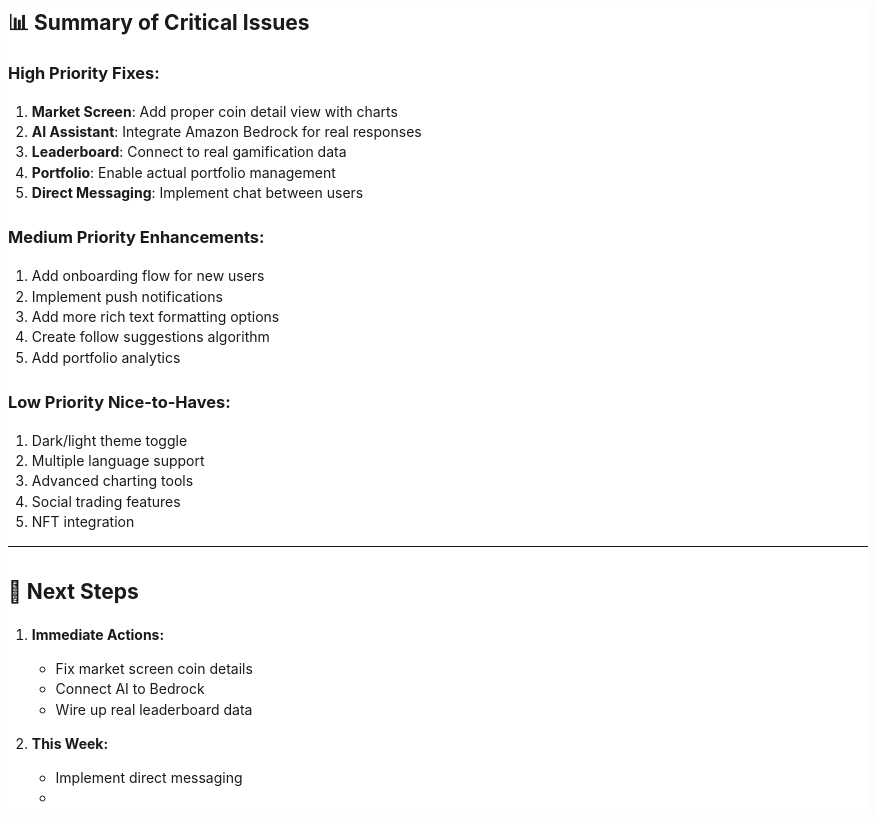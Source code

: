 
## 📊 Summary of Critical Issues

### High Priority Fixes:
1. **Market Screen**: Add proper coin detail view with charts
2. **AI Assistant**: Integrate Amazon Bedrock for real responses
3. **Leaderboard**: Connect to real gamification data
4. **Portfolio**: Enable actual portfolio management
5. **Direct Messaging**: Implement chat between users

### Medium Priority Enhancements:
1. Add onboarding flow for new users
2. Implement push notifications
3. Add more rich text formatting options
4. Create follow suggestions algorithm
5. Add portfolio analytics

### Low Priority Nice-to-Haves:
1. Dark/light theme toggle
2. Multiple language support
3. Advanced charting tools
4. Social trading features
5. NFT integration

---

## 🚀 Next Steps

1. **Immediate Actions:**
   - Fix market screen coin details
   - Connect AI to Bedrock
   - Wire up real leaderboard data

2. **This Week:**
   - Implement direct messaging
   -